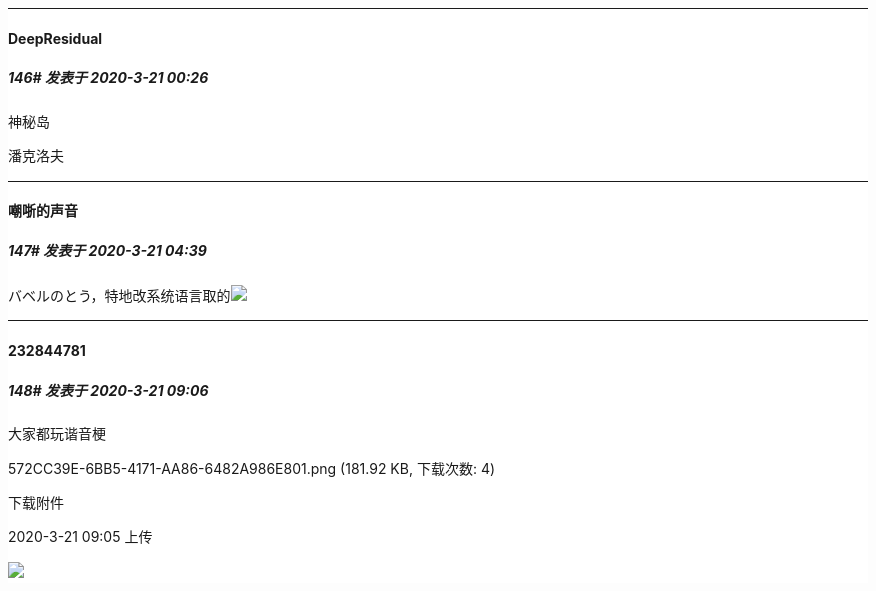 


*****

####  DeepResidual  
##### 146#       发表于 2020-3-21 00:26




神秘岛

潘克洛夫







*****

####  嘲哳的声音  
##### 147#       发表于 2020-3-21 04:39




バベルのとう，特地改系统语言取的<img src="https://static.saraba1st.com/image/smiley/face2017/002.png" referrerpolicy="no-referrer">







*****

####  232844781  
##### 148#       发表于 2020-3-21 09:06




大家都玩谐音梗






572CC39E-6BB5-4171-AA86-6482A986E801.png
(181.92 KB, 下载次数: 4)




下载附件


2020-3-21 09:05 上传









<img src="https://img.saraba1st.com/forum/202003/21/090535rfqppqpztpfphopb.png" referrerpolicy="no-referrer">
